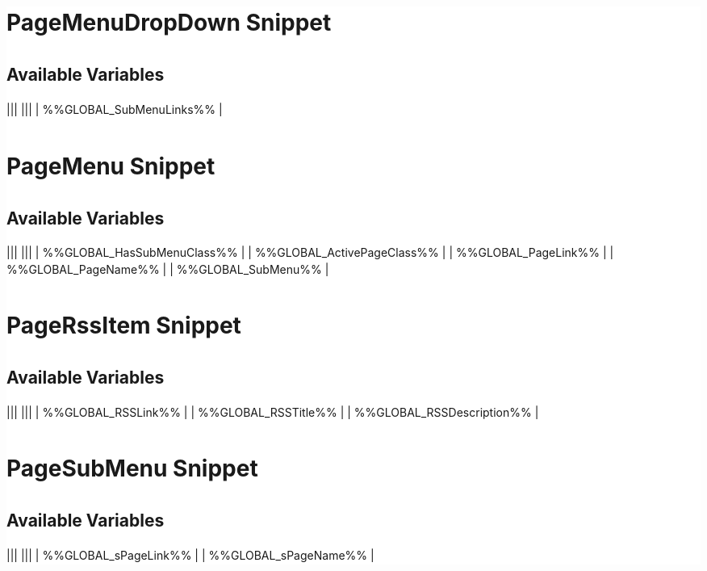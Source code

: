 # PageMenuDropDown Snippet 

## Available Variables 
|||
|||
| %%GLOBAL_SubMenuLinks%% |

# PageMenu Snippet 

## Available Variables 
|||
|||
| %%GLOBAL_HasSubMenuClass%% |
| %%GLOBAL_ActivePageClass%% |
| %%GLOBAL_PageLink%% |
| %%GLOBAL_PageName%% |
| %%GLOBAL_SubMenu%% |

# PageRssItem Snippet 

## Available Variables 
|||
|||
| %%GLOBAL_RSSLink%% |
| %%GLOBAL_RSSTitle%% |
| %%GLOBAL_RSSDescription%% |

# PageSubMenu Snippet 

## Available Variables 
|||
|||
| %%GLOBAL_sPageLink%% |
| %%GLOBAL_sPageName%% |
